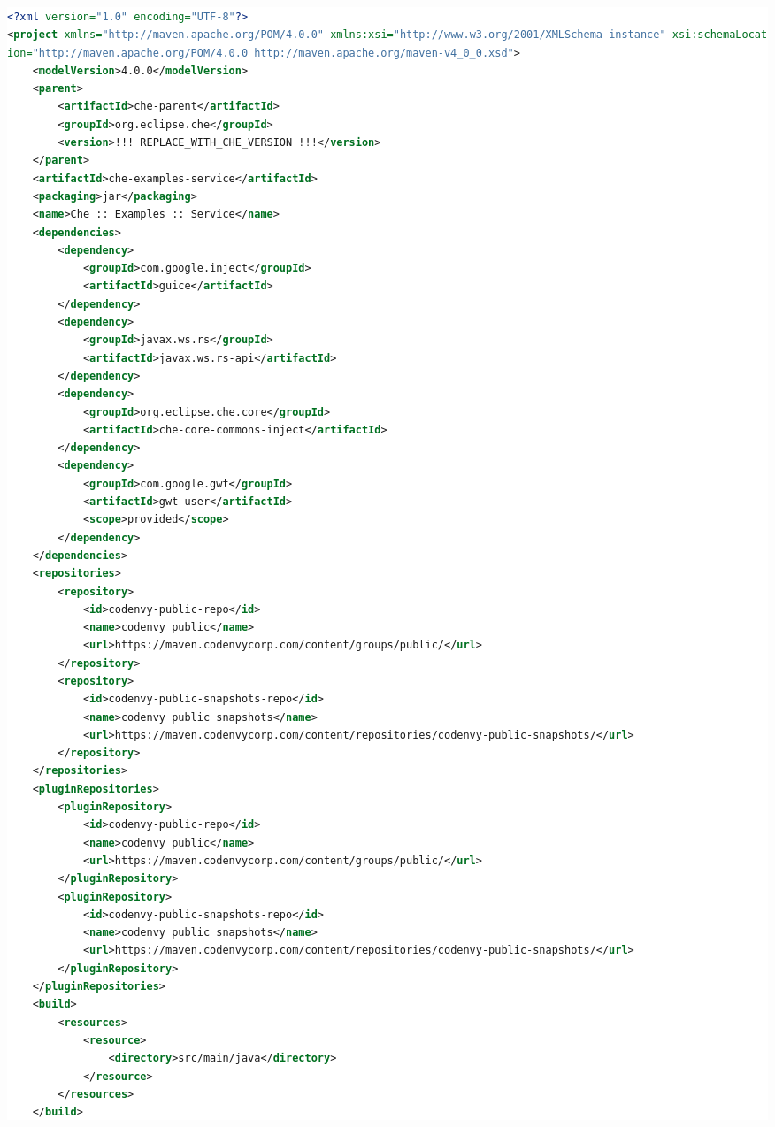 ```xml  
<?xml version="1.0" encoding="UTF-8"?>
<project xmlns="http://maven.apache.org/POM/4.0.0" xmlns:xsi="http://www.w3.org/2001/XMLSchema-instance" xsi:schemaLocation="http://maven.apache.org/POM/4.0.0 http://maven.apache.org/maven-v4_0_0.xsd">
    <modelVersion>4.0.0</modelVersion>
    <parent>
        <artifactId>che-parent</artifactId>
        <groupId>org.eclipse.che</groupId>
        <version>!!! REPLACE_WITH_CHE_VERSION !!!</version>
    </parent>
    <artifactId>che-examples-service</artifactId>
    <packaging>jar</packaging>
    <name>Che :: Examples :: Service</name>
    <dependencies>
        <dependency>
            <groupId>com.google.inject</groupId>
            <artifactId>guice</artifactId>
        </dependency>
        <dependency>
            <groupId>javax.ws.rs</groupId>
            <artifactId>javax.ws.rs-api</artifactId>
        </dependency>
        <dependency>
            <groupId>org.eclipse.che.core</groupId>
            <artifactId>che-core-commons-inject</artifactId>
        </dependency>
        <dependency>
            <groupId>com.google.gwt</groupId>
            <artifactId>gwt-user</artifactId>
            <scope>provided</scope>
        </dependency>
    </dependencies>
    <repositories>
        <repository>
            <id>codenvy-public-repo</id>
            <name>codenvy public</name>
            <url>https://maven.codenvycorp.com/content/groups/public/</url>
        </repository>
        <repository>
            <id>codenvy-public-snapshots-repo</id>
            <name>codenvy public snapshots</name>
            <url>https://maven.codenvycorp.com/content/repositories/codenvy-public-snapshots/</url>
        </repository>
    </repositories>
    <pluginRepositories>
        <pluginRepository>
            <id>codenvy-public-repo</id>
            <name>codenvy public</name>
            <url>https://maven.codenvycorp.com/content/groups/public/</url>
        </pluginRepository>
        <pluginRepository>
            <id>codenvy-public-snapshots-repo</id>
            <name>codenvy public snapshots</name>
            <url>https://maven.codenvycorp.com/content/repositories/codenvy-public-snapshots/</url>
        </pluginRepository>
    </pluginRepositories>
    <build>
        <resources>
            <resource>
                <directory>src/main/java</directory>
            </resource>
        </resources>
    </build>
```